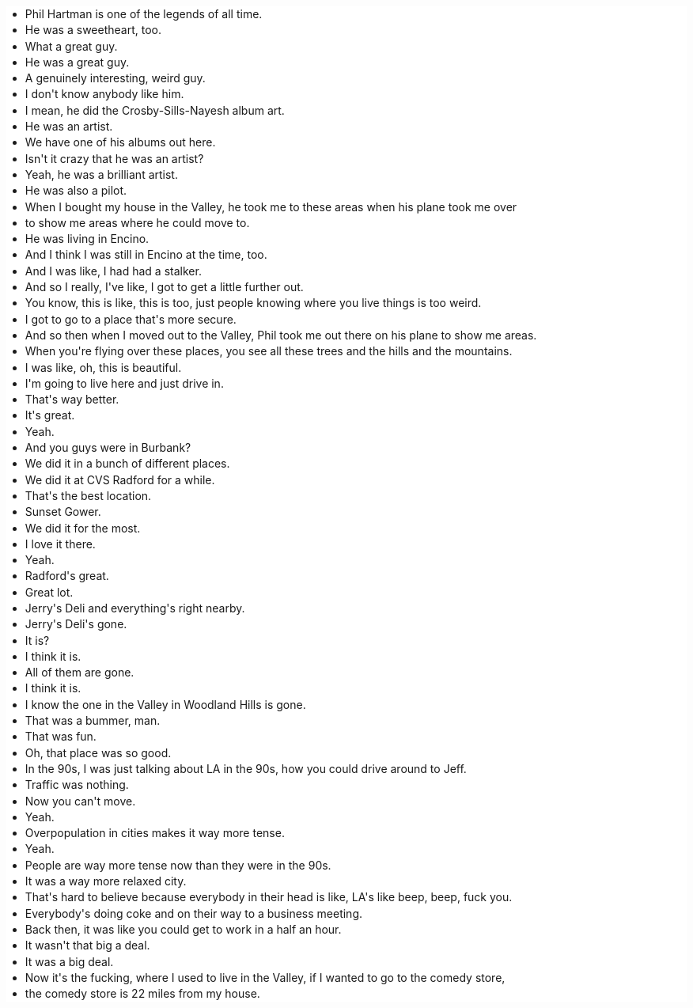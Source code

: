 *  Phil Hartman is one of the legends of all time.
*  He was a sweetheart, too.
*  What a great guy.
*  He was a great guy.
*  A genuinely interesting, weird guy.
*  I don't know anybody like him.
*  I mean, he did the Crosby-Sills-Nayesh album art.
*  He was an artist.
*  We have one of his albums out here.
*  Isn't it crazy that he was an artist?
*  Yeah, he was a brilliant artist.
*  He was also a pilot.
*  When I bought my house in the Valley, he took me to these areas when his plane took me over
*  to show me areas where he could move to.
*  He was living in Encino.
*  And I think I was still in Encino at the time, too.
*  And I was like, I had had a stalker.
*  And so I really, I've like, I got to get a little further out.
*  You know, this is like, this is too, just people knowing where you live things is too weird.
*  I got to go to a place that's more secure.
*  And so then when I moved out to the Valley, Phil took me out there on his plane to show me areas.
*  When you're flying over these places, you see all these trees and the hills and the mountains.
*  I was like, oh, this is beautiful.
*  I'm going to live here and just drive in.
*  That's way better.
*  It's great.
*  Yeah.
*  And you guys were in Burbank?
*  We did it in a bunch of different places.
*  We did it at CVS Radford for a while.
*  That's the best location.
*  Sunset Gower.
*  We did it for the most.
*  I love it there.
*  Yeah.
*  Radford's great.
*  Great lot.
*  Jerry's Deli and everything's right nearby.
*  Jerry's Deli's gone.
*  It is?
*  I think it is.
*  All of them are gone.
*  I think it is.
*  I know the one in the Valley in Woodland Hills is gone.
*  That was a bummer, man.
*  That was fun.
*  Oh, that place was so good.
*  In the 90s, I was just talking about LA in the 90s, how you could drive around to Jeff.
*  Traffic was nothing.
*  Now you can't move.
*  Yeah.
*  Overpopulation in cities makes it way more tense.
*  Yeah.
*  People are way more tense now than they were in the 90s.
*  It was a way more relaxed city.
*  That's hard to believe because everybody in their head is like, LA's like beep, beep, fuck you.
*  Everybody's doing coke and on their way to a business meeting.
*  Back then, it was like you could get to work in a half an hour.
*  It wasn't that big a deal.
*  It was a big deal.
*  Now it's the fucking, where I used to live in the Valley, if I wanted to go to the comedy store,
*  the comedy store is 22 miles from my house.